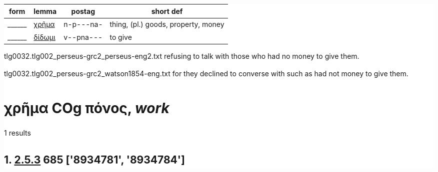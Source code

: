 
| form | lemma | postag | short def |
| --- | --- | --- | --- |
| ______ | [χρῆμα](https://atlas-test.fly.dev/morphology/lemmas/?lang=grc&q=χρῆμα) | n-p---na- | thing, (pl.) goods, property, money |
| ______ | [δίδωμι](https://atlas-test.fly.dev/morphology/lemmas/?lang=grc&q=δίδωμι) | v--pna--- | to give |

tlg0032.tlg002_perseus-grc2_perseus-eng2.txt refusing to talk with those who had no money to give them. 

tlg0032.tlg002_perseus-grc2_watson1854-eng.txt for they declined to converse with such as had not money to give them. 

# χρῆμα COg πόνος, *work*
1 results
## 1. [2.5.3](https://beyond-translation.perseus.org/reader/urn:cts:greekLit:tlg0032.002.perseus-grc2:2.5.3?mode=syntax-trees) 685 ['8934781', '8934784']